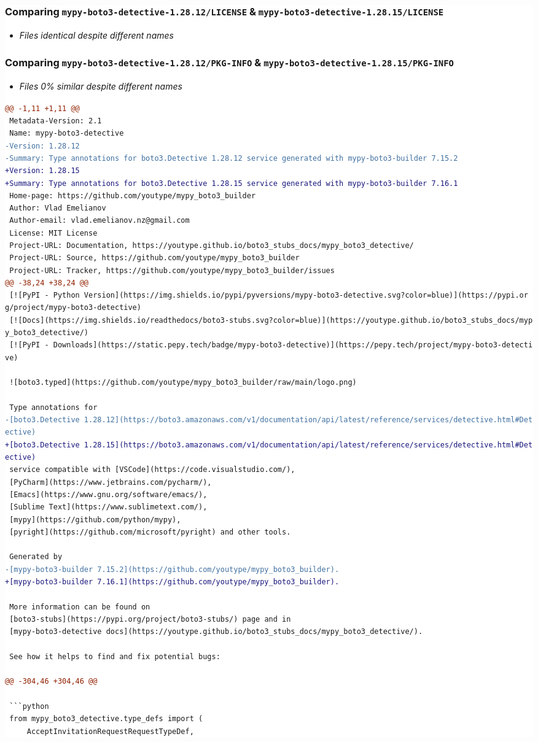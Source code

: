 ### Comparing `mypy-boto3-detective-1.28.12/LICENSE` & `mypy-boto3-detective-1.28.15/LICENSE`

 * *Files identical despite different names*

### Comparing `mypy-boto3-detective-1.28.12/PKG-INFO` & `mypy-boto3-detective-1.28.15/PKG-INFO`

 * *Files 0% similar despite different names*

```diff
@@ -1,11 +1,11 @@
 Metadata-Version: 2.1
 Name: mypy-boto3-detective
-Version: 1.28.12
-Summary: Type annotations for boto3.Detective 1.28.12 service generated with mypy-boto3-builder 7.15.2
+Version: 1.28.15
+Summary: Type annotations for boto3.Detective 1.28.15 service generated with mypy-boto3-builder 7.16.1
 Home-page: https://github.com/youtype/mypy_boto3_builder
 Author: Vlad Emelianov
 Author-email: vlad.emelianov.nz@gmail.com
 License: MIT License
 Project-URL: Documentation, https://youtype.github.io/boto3_stubs_docs/mypy_boto3_detective/
 Project-URL: Source, https://github.com/youtype/mypy_boto3_builder
 Project-URL: Tracker, https://github.com/youtype/mypy_boto3_builder/issues
@@ -38,24 +38,24 @@
 [![PyPI - Python Version](https://img.shields.io/pypi/pyversions/mypy-boto3-detective.svg?color=blue)](https://pypi.org/project/mypy-boto3-detective)
 [![Docs](https://img.shields.io/readthedocs/boto3-stubs.svg?color=blue)](https://youtype.github.io/boto3_stubs_docs/mypy_boto3_detective/)
 [![PyPI - Downloads](https://static.pepy.tech/badge/mypy-boto3-detective)](https://pepy.tech/project/mypy-boto3-detective)
 
 ![boto3.typed](https://github.com/youtype/mypy_boto3_builder/raw/main/logo.png)
 
 Type annotations for
-[boto3.Detective 1.28.12](https://boto3.amazonaws.com/v1/documentation/api/latest/reference/services/detective.html#Detective)
+[boto3.Detective 1.28.15](https://boto3.amazonaws.com/v1/documentation/api/latest/reference/services/detective.html#Detective)
 service compatible with [VSCode](https://code.visualstudio.com/),
 [PyCharm](https://www.jetbrains.com/pycharm/),
 [Emacs](https://www.gnu.org/software/emacs/),
 [Sublime Text](https://www.sublimetext.com/),
 [mypy](https://github.com/python/mypy),
 [pyright](https://github.com/microsoft/pyright) and other tools.
 
 Generated by
-[mypy-boto3-builder 7.15.2](https://github.com/youtype/mypy_boto3_builder).
+[mypy-boto3-builder 7.16.1](https://github.com/youtype/mypy_boto3_builder).
 
 More information can be found on
 [boto3-stubs](https://pypi.org/project/boto3-stubs/) page and in
 [mypy-boto3-detective docs](https://youtype.github.io/boto3_stubs_docs/mypy_boto3_detective/).
 
 See how it helps to find and fix potential bugs:
 
@@ -304,46 +304,46 @@
 
 ```python
 from mypy_boto3_detective.type_defs import (
     AcceptInvitationRequestRequestTypeDef,
```